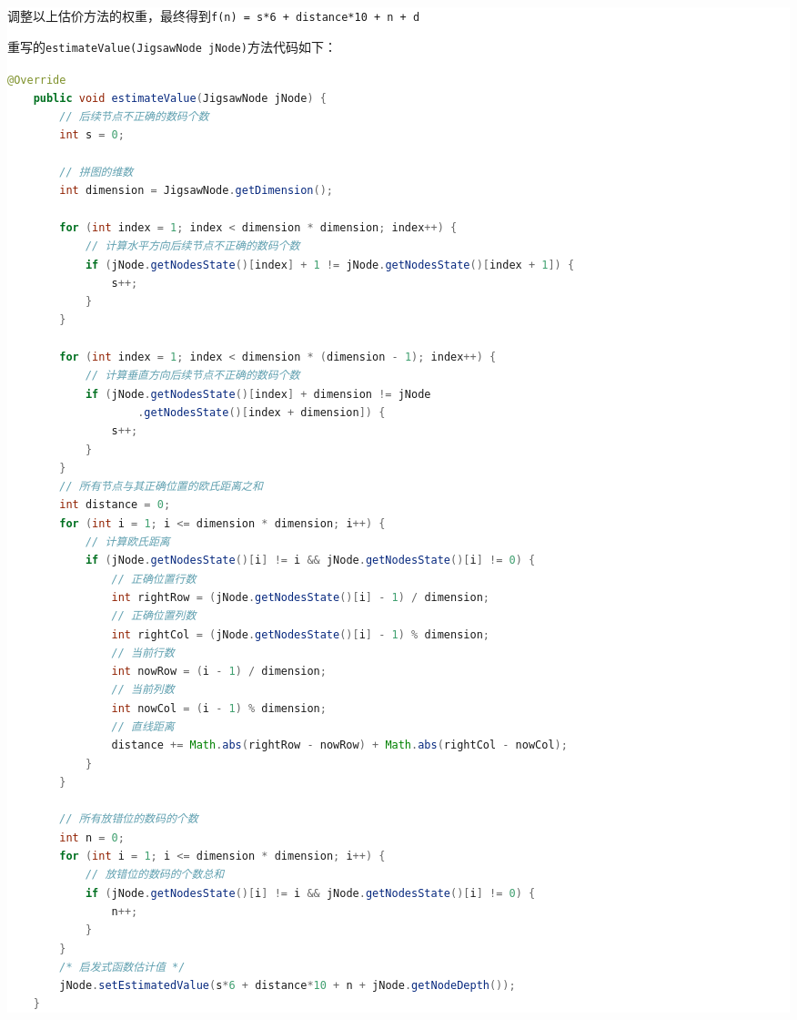 调整以上估价方法的权重，最终得到`f(n) = s*6 + distance*10 + n + d`  

重写的`estimateValue(JigsawNode jNode)`方法代码如下：  

```java
@Override
    public void estimateValue(JigsawNode jNode) {
		// 后续节点不正确的数码个数
		int s = 0; 
		
		// 拼图的维数
		int dimension = JigsawNode.getDimension();
		
		for (int index = 1; index < dimension * dimension; index++) {
			// 计算水平方向后续节点不正确的数码个数
			if (jNode.getNodesState()[index] + 1 != jNode.getNodesState()[index + 1]) {
				s++;
			}
		}
		
		for (int index = 1; index < dimension * (dimension - 1); index++) {
			// 计算垂直方向后续节点不正确的数码个数
			if (jNode.getNodesState()[index] + dimension != jNode
					.getNodesState()[index + dimension]) {
				s++;
			}
		}
		// 所有节点与其正确位置的欧氏距离之和
		int distance = 0;
		for (int i = 1; i <= dimension * dimension; i++) {
			// 计算欧氏距离
			if (jNode.getNodesState()[i] != i && jNode.getNodesState()[i] != 0) {
				// 正确位置行数
				int rightRow = (jNode.getNodesState()[i] - 1) / dimension;
				// 正确位置列数
				int rightCol = (jNode.getNodesState()[i] - 1) % dimension;
				// 当前行数
				int nowRow = (i - 1) / dimension;
				// 当前列数
				int nowCol = (i - 1) % dimension;
				// 直线距离
				distance += Math.abs(rightRow - nowRow) + Math.abs(rightCol - nowCol);
			}
		}	
		
		// 所有放错位的数码的个数
		int n = 0;
		for (int i = 1; i <= dimension * dimension; i++) {
			// 放错位的数码的个数总和
			if (jNode.getNodesState()[i] != i && jNode.getNodesState()[i] != 0) {
				n++;
			}
		}
		/* 启发式函数估计值 */
		jNode.setEstimatedValue(s*6 + distance*10 + n + jNode.getNodeDepth());
	}
```
